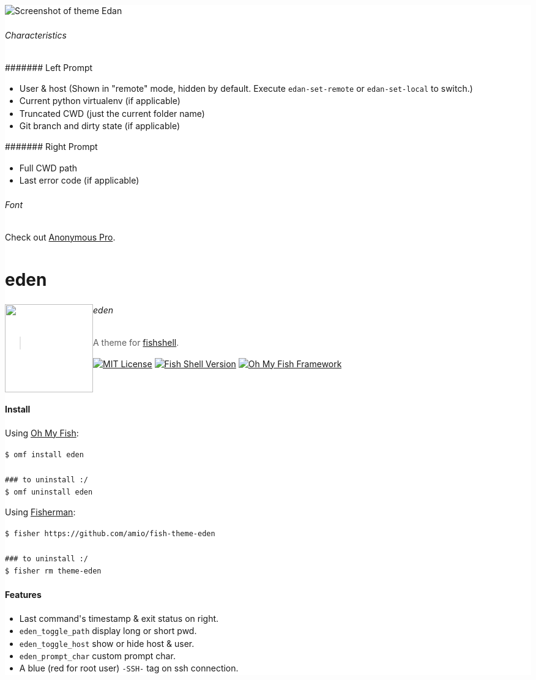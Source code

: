 ![Screenshot of theme Edan](https://cloud.githubusercontent.com/assets/215282/6199938/f67e6a54-b49a-11e4-800b-587a638cfb86.png)

###### Characteristics

####### Left Prompt

* User & host (Shown in "remote" mode, hidden by default. Execute `edan-set-remote` or `edan-set-local` to switch.)
* Current python virtualenv (if applicable)
* Truncated CWD (just the current folder name)
* Git branch and dirty state (if applicable)

####### Right Prompt

* Full CWD path
* Last error code (if applicable)

###### Font

Check out [Anonymous Pro](http://www.marksimonson.com/fonts/view/anonymous-pro).


# eden
<img src="https://cdn.rawgit.com/oh-my-fish/oh-my-fish/e4f1c2e0219a17e2c748b824004c8d0b38055c16/docs/logo.svg" align="left" width="144px" height="144px"/>

###### eden
> A theme for [fishshell][fish-link].

[![MIT License][license-badge]](/LICENSE)
[![Fish Shell Version][fish-badge]](http://fishshell.com)
[![Oh My Fish Framework][omf-badge]][omf-link]

<br/>

#### Install

Using [Oh My Fish][omf-link]:
```shell
$ omf install eden

### to uninstall :/
$ omf uninstall eden
```

Using [Fisherman][fisher-link]:
```shell
$ fisher https://github.com/amio/fish-theme-eden

### to uninstall :/
$ fisher rm theme-eden
```

#### Features

* Last command's timestamp & exit status on right.
* `eden_toggle_path` display long or short pwd.
* `eden_toggle_host` show or hide host & user.
* `eden_prompt_char` custom prompt char.
* A blue (red for root user) `-SSH-` tag on ssh connection.


[THEMES-NAMESPACE-batman-mit]:            http://opensource.org/licenses/MIT
[THEMES-NAMESPACE-batman-author]:         http://about.bucaran.me
[omf-link]:       https://www.github.com/oh-my-fish/oh-my-fish
[THEMES-NAMESPACE-batman-contributors]:   https://github.com/oh-my-fish/oh-my-fish/graphs/contributors
[THEMES-NAMESPACE-bobthefish-fish]:       https://github.com/fish-shell/fish-shell
[THEMES-NAMESPACE-bobthefish-screencast]: https://cloud.githubusercontent.com/assets/53660/18028510/f16f6b2c-6c35-11e6-8eb9-9f23ea3cce2e.gif
[THEMES-NAMESPACE-bobthefish-patching]:   https://powerline.readthedocs.org/en/master/installation.html#patched-fonts
[THEMES-NAMESPACE-bobthefish-fonts]:      https://github.com/Lokaltog/powerline-fonts
[nerd-fonts]: https://github.com/ryanoasis/nerd-fonts
[THEMES-NAMESPACE-bobthefish-agnoster]:   https://gist.github.com/agnoster/3712874
[THEMES-NAMESPACE-bobthefish-dark]:            https://cloud.githubusercontent.com/assets/53660/16141569/ee2bbe4a-3411-11e6-85dc-3d9b0226e833.png "dark"
[THEMES-NAMESPACE-bobthefish-light]:           https://cloud.githubusercontent.com/assets/53660/16141570/f106afc6-3411-11e6-877d-fc2a8f6d3175.png "light"
[THEMES-NAMESPACE-bobthefish-solarized]:       https://cloud.githubusercontent.com/assets/53660/16141572/f7724032-3411-11e6-8771-b43769e7afec.png "solarized"
[solarized-light]: https://cloud.githubusercontent.com/assets/53660/16141575/fbed8036-3411-11e6-92e9-90da6d45f94b.png "solarized-light"
[THEMES-NAMESPACE-bobthefish-base16]:          https://cloud.githubusercontent.com/assets/53660/16141577/0134763a-3412-11e6-9cca-6040d39c8fd4.png "base16"
[base16-light]:    https://cloud.githubusercontent.com/assets/53660/16141579/02f7245e-3412-11e6-97c6-5f3cecffb73c.png "base16-light"
[THEMES-NAMESPACE-bobthefish-zenburn]:         https://cloud.githubusercontent.com/assets/53660/16141580/06229dd4-3412-11e6-84aa-a48de127b6da.png "zenburn"
[terminal-dark]:   https://cloud.githubusercontent.com/assets/53660/16141583/0b3e8eea-3412-11e6-8068-617c5371f6ea.png "terminal-dark"
[THEMES-NAMESPACE-budspencer-font]: https://github.com/Lokaltog/powerline-fonts
[THEMES-NAMESPACE-budspencer-ranger]: http://ranger.nongnu.org/
[THEMES-NAMESPACE-budspencer-taskwarrior]: http://taskwarrior.org/
[THEMES-NAMESPACE-budspencer-remind]: http://www.roaringpenguin.com/products/remind
[fish-git]: https://github.com/fish-shell/fish-shell.git
[fish-nightly]: https://github.com/fish-shell/fish-shell/wiki/Nightly-builds
[THEMES-NAMESPACE-budspencer-screenshot]: https://raw.githubusercontent.com/tannhuber/media/master/budspencer.jpg
[THEMES-NAMESPACE-budspencer-colors]: https://raw.githubusercontent.com/tannhuber/media/master/budspencer_replace_colors.jpg
[THEMES-NAMESPACE-budspencer-dirmenu]: https://raw.githubusercontent.com/tannhuber/media/master/budspencer_dir_menu.jpg
[THEMES-NAMESPACE-budspencer-pwdstyle]: https://raw.githubusercontent.com/tannhuber/media/master/budspencer_pwd_style.jpg
[yimmy-commit]: https://github.com/bpinto/oh-my-fish/tree/3a4b7de689cabf3522227f51177a489d915c8b4d/themes/yimmy
[yimmy-author]: https://github.com/jhillyerd
[THEMES-NAMESPACE-chain-mit]:            http://opensource.org/licenses/MIT
[THEMES-NAMESPACE-chain-author]:         https://github.com/coderstephen
[THEMES-NAMESPACE-chain-contributors]:   https://github.com/coderstephen/theme-chain/graphs/contributors
[THEMES-NAMESPACE-chain-omf]:            https://github.com/oh-my-fish/oh-my-fish
[THEMES-NAMESPACE-cyan-mit]:            http://opensource.org/licenses/MIT
[THEMES-NAMESPACE-cyan-author]:         http://github.com/szwathub
[THEMES-NAMESPACE-cyan-contributors]:   https://github.com/szwathub/cyan/graphs/contributors
[omf-link]:       https://www.github.com/oh-my-fish/oh-my-fish
[license-badge]:  https://img.shields.io/badge/license-MIT-007EC7.svg?style=flat-square
[THEMES-NAMESPACE-dangerous-ranger]: http://ranger.nongnu.org/
[THEMES-NAMESPACE-dangerous-taskwarrior]: http://taskwarrior.org/
[THEMES-NAMESPACE-dangerous-remind]: http://www.roaringpenguin.com/products/remind
[fish-git]: https://github.com/fish-shell/fish-shell.git
[fish-nightly]: https://github.com/fish-shell/fish-shell/wiki/Nightly-builds
[THEMES-NAMESPACE-dangerous-screenshot]: https://raw.githubusercontent.com/tannhuber/media/master/dangerous.gif
[THEMES-NAMESPACE-default-mit]:            http://opensource.org/licenses/MIT
[THEMES-NAMESPACE-default-author]:         http://github.com/bpinto
[THEMES-NAMESPACE-default-contributors]:   https://github.com/oh-my-fish/theme-default/graphs/contributors
[omf-link]:       https://www.github.com/fish-shell/oh-my-fish
[license-badge]:  https://img.shields.io/badge/license-MIT-007EC7.svg?style=flat-square
[travis-badge]:   http://img.shields.io/travis/oh-my-fish/theme-default.svg?style=flat-square
[travis-link]:    https://travis-ci.org/oh-my-fish/theme-default
[THEMES-NAMESPACE-eden-mit]:            http://opensource.org/licenses/MIT
[THEMES-NAMESPACE-eden-author]:         http://github.com/amio
[fish-link]:      http://fishshell.com/
[omf-link]:       https://github.com/oh-my-fish/oh-my-fish
[fisher-link]:    https://github.com/fisherman/fisherman
[omf-badge]:      https://img.shields.io/badge/Oh%20My%20Fish-Framework-007EC7.svg?style=flat-square
[fish-badge]:     https://img.shields.io/badge/fish-v2.2.0-007EC7.svg?style=flat-square
[license-badge]:  https://img.shields.io/badge/license-MIT-007EC7.svg?style=flat-square
[THEMES-NAMESPACE-es-mit]:            http://opensource.org/licenses/MIT
[THEMES-NAMESPACE-es-author]:         http://github.com/eugenesvk
[omf-link]:       https://www.github.com/oh-my-fish/oh-my-fish
[license-badge]:  https://img.shields.io/badge/license-MIT-007EC7.svg?style=flat-square
[THEMES-NAMESPACE-fishbone-mit]:            https://opensource.org/licenses/MIT
[THEMES-NAMESPACE-fishbone-author]:         https://github.com/pantuza
[THEMES-NAMESPACE-fishbone-contributors]:   https://github.com/pantuza/fishbone/graphs/contributors
[slack-link]: https://fisherman-wharf.herokuapp.com/
[slack-badge]: https://fisherman-wharf.herokuapp.com/badge.svg
[slack-link]: https://fisherman-wharf.herokuapp.com/
[slack-badge]: https://fisherman-wharf.herokuapp.com/badge.svg
[THEMES-NAMESPACE-kawasaki-license]:    /LICENSE
[THEMES-NAMESPACE-kawasaki-fish]:       https://github.com/fish-shell/fish-shell
[THEMES-NAMESPACE-kawasaki-omf]:        https://github.com/oh-my-fish/oh-my-fish
[THEMES-NAMESPACE-kawasaki-screenshot]: https://cloud.githubusercontent.com/assets/195790/20061473/9545bd4c-a4c5-11e6-83da-8b0a954b8a5a.gif
[THEMES-NAMESPACE-kawasaki-bira]:       https://github.com/oh-my-fish/theme-bira
[THEMES-NAMESPACE-kawasaki-dotfiles]:   https://github.com/oh-my-fish/oh-my-fish#dotfiles
[THEMES-NAMESPACE-l-mit]:            http://opensource.org/licenses/MIT
[THEMES-NAMESPACE-l-author]:         http://github.com/bpinto
[THEMES-NAMESPACE-l-contributors]:   https://github.com/oh-my-fish/theme-default/graphs/contributors
[omf-link]:       https://www.github.com/fish-shell/oh-my-fish
[license-badge]:  https://img.shields.io/badge/license-MIT-007EC7.svg?style=flat-square
[travis-badge]:   http://img.shields.io/travis/oh-my-fish/theme-default.svg?style=flat-square
[travis-link]:    https://travis-ci.org/oh-my-fish/theme-default
[THEMES-NAMESPACE-lolfish-screenshot1]: http://i.imgur.com/InJELf3.png
[THEMES-NAMESPACE-lolfish-screenshot2]: http://i.imgur.com/v6aI9AB.png
[THEMES-NAMESPACE-mokou-mit]:            http://opensource.org/licenses/MIT
[THEMES-NAMESPACE-mokou-author]:         http://github.com/tentakel
[THEMES-NAMESPACE-mokou-contributors]:   https://github.com/tentakel/mokou/graphs/contributors
[omf-link]:       https://www.github.com/oh-my-fish/oh-my-fish
[THEMES-NAMESPACE-nelsonjchen-mit]:            http://opensource.org/licenses/MIT
[THEMES-NAMESPACE-nelsonjchen-author]:         http://github.com/nelsonjchen
[THEMES-NAMESPACE-nelsonjchen-contributors]:   https://github.com/nelsonjchen/omf-theme-nelsonjchen/graphs/contributors
[omf-link]:       https://www.github.com/oh-my-fish/oh-my-fish
[license-badge]:  https://img.shields.io/badge/license-MIT-007EC7.svg?style=flat-square
[travis-badge]:   http://img.shields.io/travis/nelsonjchen/omf-theme-nelsonjchen.svg?style=flat-square
[THEMES-NAMESPACE-pastfish-mit]:            http://opensource.org/licenses/MIT
[THEMES-NAMESPACE-pastfish-author]:         http://github.com/chgu82837
[THEMES-NAMESPACE-pastfish-contributors]:   https://github.com/chgu82837/pastfish/graphs/contributors
[omf-link]:       https://www.github.com/oh-my-fish/oh-my-fish
[license-badge]:  https://img.shields.io/badge/license-MIT-007EC7.svg?style=flat-square
[travis-badge]:   http://img.shields.io/travis/chgu82837/pastfish.svg?style=flat-square
[travis-link]:    https://travis-ci.org/chgu82837/pastfish
[slack-link]: https://fisherman-wharf.herokuapp.com/
[slack-badge]: https://img.shields.io/badge/slack-join%20the%20chat-00B9FF.svg?style=flat-square
[THEMES-NAMESPACE-plain-Fisherman]: https://github.com/fisherman/fisherman
[pure]: https://github.com/rafaelrinaldi/pure
[travis-link]: https://travis-ci.org/rafaelrinaldi/pure "TravisCI"
[travis-badge]: https://travis-ci.org/rafaelrinaldi/pure.svg?branch=master
[fish-2.5]: https://img.shields.io/badge/fish-v2.5.0-007EC7.svg?style=flat-square "Support Fish 2.5"
[fish-2.6]: https://img.shields.io/badge/fish-v2.6.0-007EC7.svg?style=flat-square "Support Fish 2.6"
[fish-2.7.1]: https://img.shields.io/badge/fish-v2.7.1-007EC7.svg?style=flat-square "Support Fish 2.7.1"
[fish-3.0.0]: https://img.shields.io/badge/fish-v3.0.0-007EC7.svg?style=flat-square "Support Fish 3.0.0"
[changelog-2.5]: https://github.com/fish-shell/fish-shell/releases/tag/2.5.0 "Changelog Fish 2.5"
[changelog-2.6]: https://github.com/fish-shell/fish-shell/releases/tag/2.6.0 "Changelog Fish 2.6"
[changelog-2.7.1]: https://github.com/fish-shell/fish-shell/releases/tag/2.7.1 "Changelog Fish 2.7.1"
[changelog-3.0.0]: https://github.com/fish-shell/fish-shell/releases/tag/3.0.0 "Changelog Fish 3.0.0"
[exit-code]: https://github.com/sindresorhus/pure/wiki#show-exit-code-of-last-command-as-a-separate-prompt-character "See pure-zsh wiki"
[Jean Anouilh]:   https://en.wikipedia.org/wiki/Jean_Anouilh
[seoul256.vim]:   https://github.com/junegunn/seoul256.vim
[THEMES-NAMESPACE-shellder-zplug]:          https://github.com/zplug/zplug
[THEMES-NAMESPACE-shellder-chips]:          https://github.com/xtendo-org/chips
[MIT License]:    https://opensource.org/licenses/MIT
[THEMES-NAMESPACE-shellder-simnalamburt]:   https://github.com/simnalamburt
[THEMES-NAMESPACE-shellder-al]:             https://github.com/simnalamburt/shellder/graphs/contributors
[i-license]:      https://img.shields.io/badge/license-MIT-blue.svg
[THEMES-NAMESPACE-simple-ass-prompt-mit]:            http://opensource.org/licenses/MIT
[THEMES-NAMESPACE-simple-ass-prompt-author]:         http://github.com/lfiolhais
[THEMES-NAMESPACE-simple-ass-prompt-contributors]:   https://github.com/lfiolhais/simple_ass_prompt/graphs/contributors
[omf-link]:       https://www.github.com/oh-my-fish/oh-my-fish
[THEMES-NAMESPACE-simple-ass-prompt-mths]: https://github.com/mathiasbynens/dotfiles
[license-badge]:  https://img.shields.io/badge/license-MIT-007EC7.svg?style=flat-square
[THEMES-NAMESPACE-simple-ass-prompt-vf]: https://github.com/adambrenecki/virtualfish
[THEMES-NAMESPACE-sushi-mit]:            http://opensource.org/licenses/MIT
[THEMES-NAMESPACE-sushi-author]:         http://github.com/umayr
[THEMES-NAMESPACE-sushi-contributors]:   https://github.com/umayr/sushi/graphs/contributors
[omf-link]:       https://www.github.com/oh-my-fish/oh-my-fish
[license-badge]:  https://img.shields.io/badge/license-MIT-007EC7.svg?style=flat-square
[THEMES-NAMESPACE-syl20bnr-git]: http://git-scm.com/
[THEMES-NAMESPACE-syl20bnr-ranger]: http://ranger.nongnu.org/
[THEMES-NAMESPACE-syl20bnr-cygwin]: http://cygwin.com/